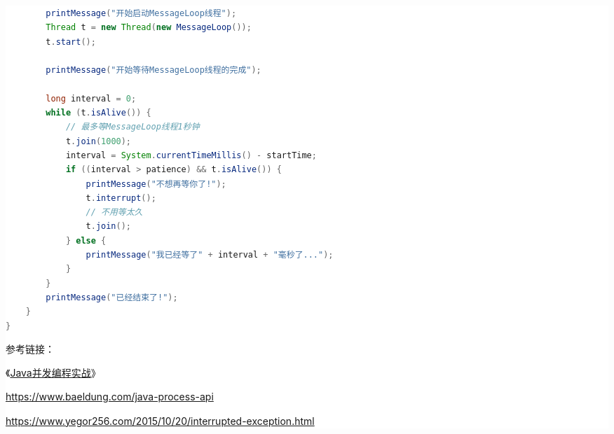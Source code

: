 ```java
		printMessage("开始启动MessageLoop线程");
		Thread t = new Thread(new MessageLoop());
		t.start();

		printMessage("开始等待MessageLoop线程的完成");

		long interval = 0;
		while (t.isAlive()) {
			// 最多等MessageLoop线程1秒钟
			t.join(1000);
			interval = System.currentTimeMillis() - startTime;
			if ((interval > patience) && t.isAlive()) {
				printMessage("不想再等你了!");
				t.interrupt();
				// 不用等太久
				t.join();
			} else {
				printMessage("我已经等了" + interval + "毫秒了...");
			}
		}
		printMessage("已经结束了!");
	}
}
```



参考链接：

《[Java并发编程实战](https://book.douban.com/subject/10484692/)》

https://www.baeldung.com/java-process-api

https://www.yegor256.com/2015/10/20/interrupted-exception.html
